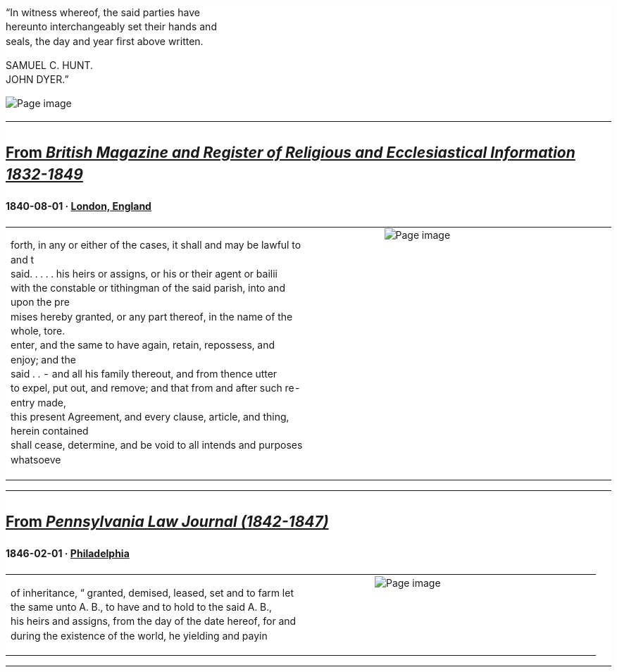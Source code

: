 “In witness whereof, the said parties have  
hereunto interchangeably set their hands and  
seals, the day and year first above written.  
  
SAMUEL C. HUNT.  
JOHN DYER.”
</td><td style="width: 50%; max-height: 75%; margin: auto; display: block;">
<img alt="Page image" src="https://iiif.archive.org/image/iiif/2/sim_monthly-law-reporter_1839-10_2_6%2Fsim_monthly-law-reporter_1839-10_2_6_jp2.zip%2Fsim_monthly-law-reporter_1839-10_2_6_jp2%2Fsim_monthly-law-reporter_1839-10_2_6_0005.jp2/pct:57.28228228228228,49.791280148423006,37.1996996996997,18.761595547309835/600,/0/default.jpg"/>
</td>
</tr></table>

---

## [From _British Magazine and Register of Religious and Ecclesiastical Information 1832-1849_](https://archive.org/details/sim_british-magazine-and-register-of-religious_1840-08-01_18/page/n87/mode/1up?view=theater)

#### 1840-08-01 &middot; [London, England](http://dbpedia.org/resource/London)

<table style="width: 100%;"><tr><td style="width: 50%">

  
forth, in any or either of the cases, it shall and may be lawful to and t  
said. . . . . his heirs or assigns, or his or their agent or bailii  
with the constable or tithingman of the said parish, into and upon the pre  
mises hereby granted, or any part thereof, in the name of the whole, tore.  
enter, and the same to have again, retain, repossess, and enjoy; and the  
said . . - and all his family thereout, and from thence utter  
to expel, put out, and remove; and that from and after such re-entry made,  
this present Agreement, and every clause, article, and thing, herein contained  
shall cease, determine, and be void to all intends and purposes whatsoeve
</td><td style="width: 50%; max-height: 75%; margin: auto; display: block;">
<img alt="Page image" src="https://iiif.archive.org/image/iiif/2/sim_british-magazine-and-register-of-religious_1840-08-01_18%2Fsim_british-magazine-and-register-of-religious_1840-08-01_18_jp2.zip%2Fsim_british-magazine-and-register-of-religious_1840-08-01_18_jp2%2Fsim_british-magazine-and-register-of-religious_1840-08-01_18_0087.jp2/pct:32.00344431687715,49.23167848699764,60.533869115958666,11.82033096926714/600,/0/default.jpg"/>
</td>
</tr></table>

---

## [From _Pennsylvania Law Journal (1842-1847)_](https://archive.org/details/sim_american-law-journal_1846-02_5_4/page/n6/mode/1up?view=theater)

#### 1846-02-01 &middot; [Philadelphia](http://dbpedia.org/resource/Philadelphia)

<table style="width: 100%;"><tr><td style="width: 50%">

  
  
of inheritance, “ granted, demised, leased, set and to farm let  
the same unto A. B., to have and to hold to the said A. B.,  
his heirs and assigns, from the day of the date hereof, for and  
during the existence of the world, he yielding and payin
</td><td style="width: 50%; max-height: 75%; margin: auto; display: block;">
<img alt="Page image" src="https://iiif.archive.org/image/iiif/2/sim_american-law-journal_1846-02_5_4%2Fsim_american-law-journal_1846-02_5_4_jp2.zip%2Fsim_american-law-journal_1846-02_5_4_jp2%2Fsim_american-law-journal_1846-02_5_4_0006.jp2/pct:16.880733944954127,14.087301587301587,65.96330275229357,6.9727891156462585/600,/0/default.jpg"/>
</td>
</tr></table>

---